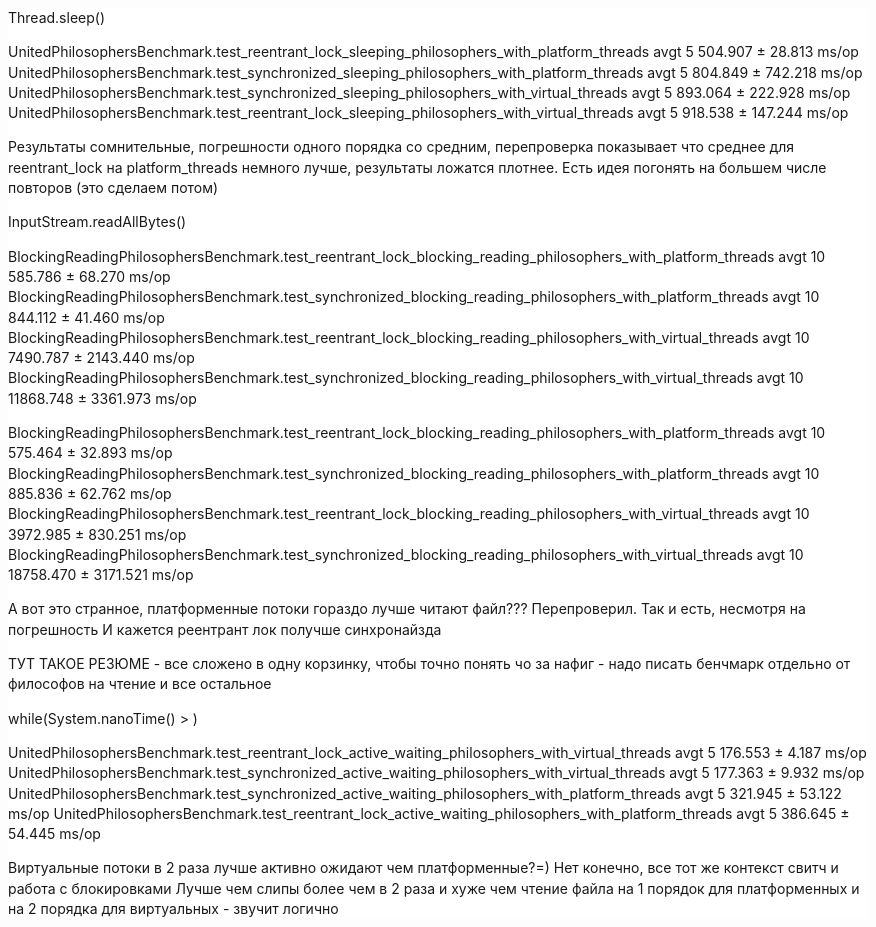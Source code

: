 Thread.sleep()

UnitedPhilosophersBenchmark.test_reentrant_lock_sleeping_philosophers_with_platform_threads          avgt    5  504.907 ±  28.813  ms/op
UnitedPhilosophersBenchmark.test_synchronized_sleeping_philosophers_with_platform_threads            avgt    5  804.849 ± 742.218  ms/op
UnitedPhilosophersBenchmark.test_synchronized_sleeping_philosophers_with_virtual_threads             avgt    5  893.064 ± 222.928  ms/op
UnitedPhilosophersBenchmark.test_reentrant_lock_sleeping_philosophers_with_virtual_threads           avgt    5  918.538 ± 147.244  ms/op

Результаты сомнительные, погрешности одного порядка со средним, 
перепроверка показывает что среднее для reentrant_lock на platform_threads немного лучше, результаты ложатся плотнее. 
Есть идея погонять на большем числе повторов (это сделаем потом)

InputStream.readAllBytes()

BlockingReadingPhilosophersBenchmark.test_reentrant_lock_blocking_reading_philosophers_with_platform_threads  avgt   10    585.786 ±   68.270  ms/op
BlockingReadingPhilosophersBenchmark.test_synchronized_blocking_reading_philosophers_with_platform_threads    avgt   10    844.112 ±   41.460  ms/op
BlockingReadingPhilosophersBenchmark.test_reentrant_lock_blocking_reading_philosophers_with_virtual_threads   avgt   10   7490.787 ± 2143.440  ms/op
BlockingReadingPhilosophersBenchmark.test_synchronized_blocking_reading_philosophers_with_virtual_threads     avgt   10  11868.748 ± 3361.973  ms/op

BlockingReadingPhilosophersBenchmark.test_reentrant_lock_blocking_reading_philosophers_with_platform_threads  avgt   10    575.464 ±   32.893  ms/op
BlockingReadingPhilosophersBenchmark.test_synchronized_blocking_reading_philosophers_with_platform_threads    avgt   10    885.836 ±   62.762  ms/op
BlockingReadingPhilosophersBenchmark.test_reentrant_lock_blocking_reading_philosophers_with_virtual_threads   avgt   10   3972.985 ±  830.251  ms/op
BlockingReadingPhilosophersBenchmark.test_synchronized_blocking_reading_philosophers_with_virtual_threads     avgt   10  18758.470 ± 3171.521  ms/op

А вот это странное, платформенные потоки гораздо лучше читают файл??? Перепроверил. Так и есть, несмотря на погрешность
И кажется реентрант лок получше синхронайзда

ТУТ ТАКОЕ РЕЗЮМЕ - все сложено в одну корзинку, чтобы точно понять чо за нафиг - надо писать бенчмарк отдельно от философов на чтение и все остальное

while(System.nanoTime() > )

UnitedPhilosophersBenchmark.test_reentrant_lock_active_waiting_philosophers_with_virtual_threads     avgt    5  176.553 ±   4.187  ms/op
UnitedPhilosophersBenchmark.test_synchronized_active_waiting_philosophers_with_virtual_threads       avgt    5  177.363 ±   9.932  ms/op
UnitedPhilosophersBenchmark.test_synchronized_active_waiting_philosophers_with_platform_threads      avgt    5  321.945 ±  53.122  ms/op
UnitedPhilosophersBenchmark.test_reentrant_lock_active_waiting_philosophers_with_platform_threads    avgt    5  386.645 ±  54.445  ms/op

Виртуальные потоки в 2 раза лучше активно ожидают чем платформенные?=) Нет конечно, все тот же контекст свитч и работа с блокировками
Лучше чем слипы более чем в 2 раза и хуже чем чтение файла на 1 порядок для платформенных и на 2 порядка для виртуальных - звучит логично
